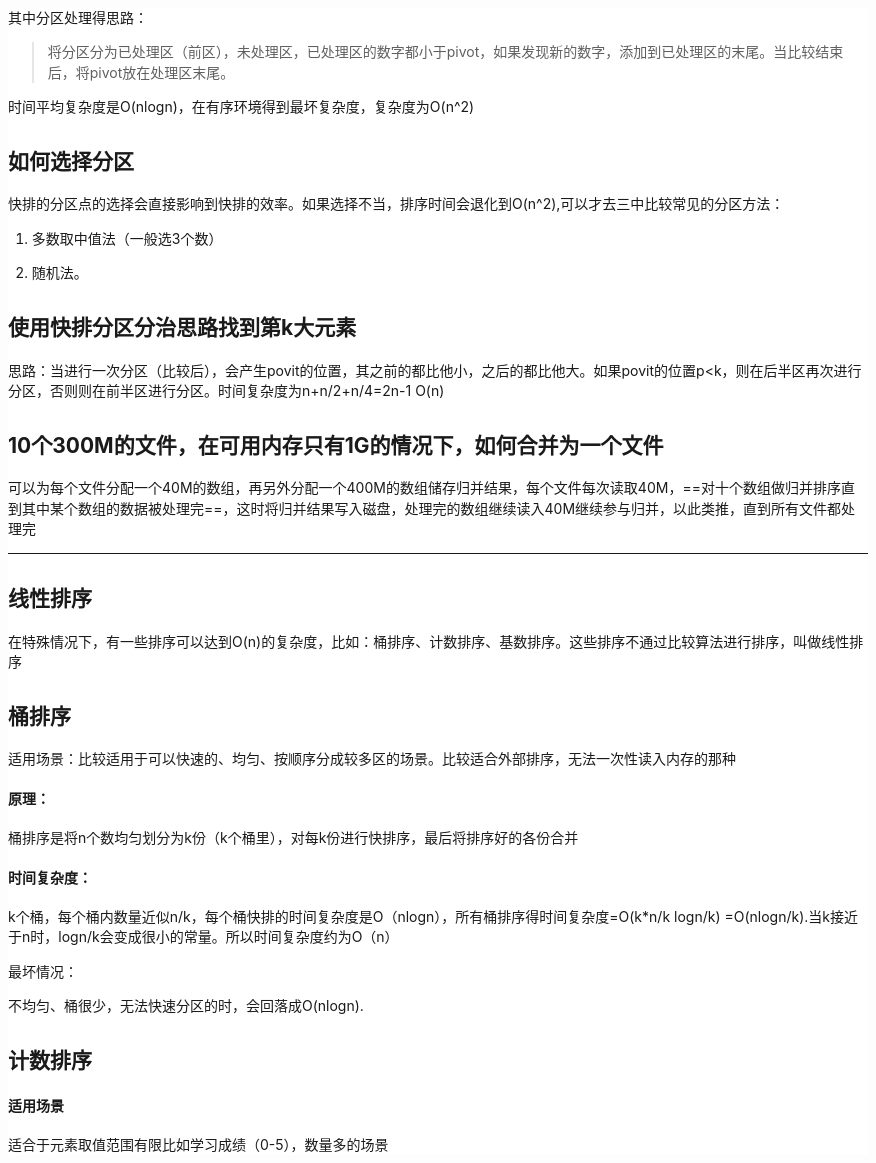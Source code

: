 其中分区处理得思路：

> 将分区分为已处理区（前区），未处理区，已处理区的数字都小于pivot，如果发现新的数字，添加到已处理区的末尾。当比较结束后，将pivot放在处理区末尾。

时间平均复杂度是O(nlogn)，在有序环境得到最坏复杂度，复杂度为O(n^2)

## 如何选择分区

快排的分区点的选择会直接影响到快排的效率。如果选择不当，排序时间会退化到O(n^2),可以才去三中比较常见的分区方法：

1. 多数取中值法（一般选3个数）


2. 随机法。


## 使用快排分区分治思路找到第k大元素

思路：当进行一次分区（比较后），会产生povit的位置，其之前的都比他小，之后的都比他大。如果povit的位置p<k，则在后半区再次进行分区，否则则在前半区进行分区。时间复杂度为n+n/2+n/4=2n-1 O(n)


## 10个300M的文件，在可用内存只有1G的情况下，如何合并为一个文件

可以为每个文件分配一个40M的数组，再另外分配一个400M的数组储存归并结果，每个文件每次读取40M，==对十个数组做归并排序直到其中某个数组的数据被处理完==，这时将归并结果写入磁盘，处理完的数组继续读入40M继续参与归并，以此类推，直到所有文件都处理完

---

## 线性排序

在特殊情况下，有一些排序可以达到O(n)的复杂度，比如：桶排序、计数排序、基数排序。这些排序不通过比较算法进行排序，叫做线性排序

## 桶排序
适用场景：比较适用于可以快速的、均匀、按顺序分成较多区的场景。比较适合外部排序，无法一次性读入内存的那种

#### 原理：
桶排序是将n个数均匀划分为k份（k个桶里），对每k份进行快排序，最后将排序好的各份合并

#### 时间复杂度：

k个桶，每个桶内数量近似n/k，每个桶快排的时间复杂度是O（nlogn），所有桶排序得时间复杂度=O(k*n/k logn/k) =O(nlogn/k).当k接近于n时，logn/k会变成很小的常量。所以时间复杂度约为O（n）


最坏情况：

不均匀、桶很少，无法快速分区的时，会回落成O(nlogn).



## 计数排序

#### 适用场景

适合于元素取值范围有限比如学习成绩（0-5），数量多的场景
